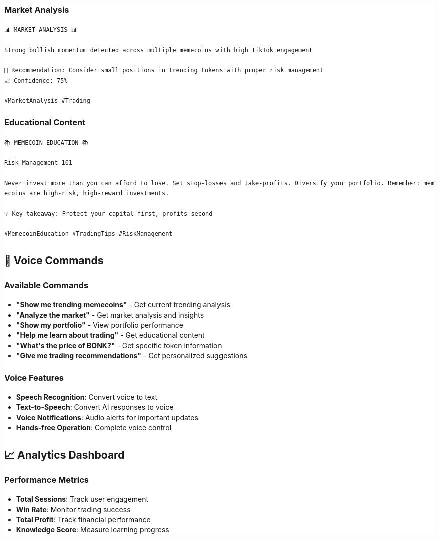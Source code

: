 ### Market Analysis
```
📊 MARKET ANALYSIS 📊

Strong bullish momentum detected across multiple memecoins with high TikTok engagement

🎯 Recommendation: Consider small positions in trending tokens with proper risk management
📈 Confidence: 75%

#MarketAnalysis #Trading
```

### Educational Content
```
📚 MEMECOIN EDUCATION 📚

Risk Management 101

Never invest more than you can afford to lose. Set stop-losses and take-profits. Diversify your portfolio. Remember: memecoins are high-risk, high-reward investments.

💡 Key takeaway: Protect your capital first, profits second

#MemecoinEducation #TradingTips #RiskManagement
```

## 🎯 Voice Commands

### Available Commands
- **"Show me trending memecoins"** - Get current trending analysis
- **"Analyze the market"** - Get market analysis and insights
- **"Show my portfolio"** - View portfolio performance
- **"Help me learn about trading"** - Get educational content
- **"What's the price of BONK?"** - Get specific token information
- **"Give me trading recommendations"** - Get personalized suggestions

### Voice Features
- **Speech Recognition**: Convert voice to text
- **Text-to-Speech**: Convert AI responses to voice
- **Voice Notifications**: Audio alerts for important updates
- **Hands-free Operation**: Complete voice control

## 📈 Analytics Dashboard

### Performance Metrics
- **Total Sessions**: Track user engagement
- **Win Rate**: Monitor trading success
- **Total Profit**: Track financial performance
- **Knowledge Score**: Measure learning progress
